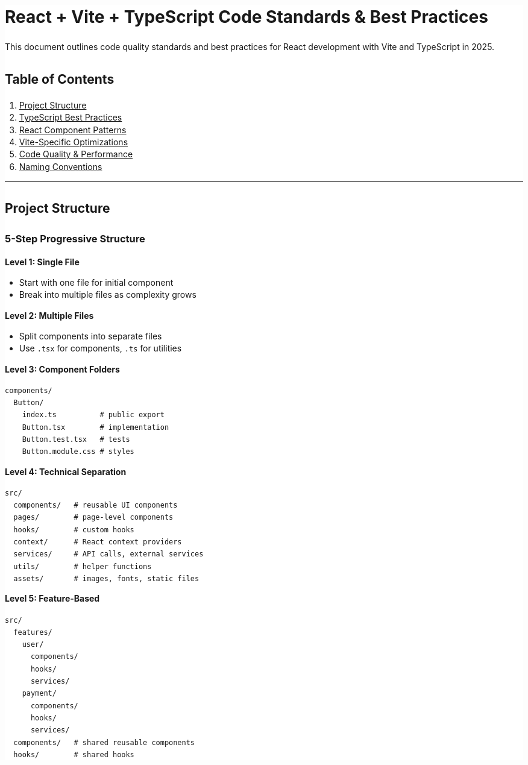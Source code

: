# React + Vite + TypeScript Code Standards & Best Practices

This document outlines code quality standards and best practices for React development with Vite and TypeScript in 2025.

## Table of Contents
1. [Project Structure](#project-structure)
2. [TypeScript Best Practices](#typescript-best-practices)
3. [React Component Patterns](#react-component-patterns)
4. [Vite-Specific Optimizations](#vite-specific-optimizations)
5. [Code Quality & Performance](#code-quality--performance)
6. [Naming Conventions](#naming-conventions)

---

## Project Structure

### 5-Step Progressive Structure

**Level 1: Single File**
- Start with one file for initial component
- Break into multiple files as complexity grows

**Level 2: Multiple Files**
- Split components into separate files
- Use `.tsx` for components, `.ts` for utilities

**Level 3: Component Folders**
```
components/
  Button/
    index.ts          # public export
    Button.tsx        # implementation
    Button.test.tsx   # tests
    Button.module.css # styles
```

**Level 4: Technical Separation**
```
src/
  components/   # reusable UI components
  pages/        # page-level components
  hooks/        # custom hooks
  context/      # React context providers
  services/     # API calls, external services
  utils/        # helper functions
  assets/       # images, fonts, static files
```

**Level 5: Feature-Based**
```
src/
  features/
    user/
      components/
      hooks/
      services/
    payment/
      components/
      hooks/
      services/
  components/   # shared reusable components
  hooks/        # shared hooks
```
